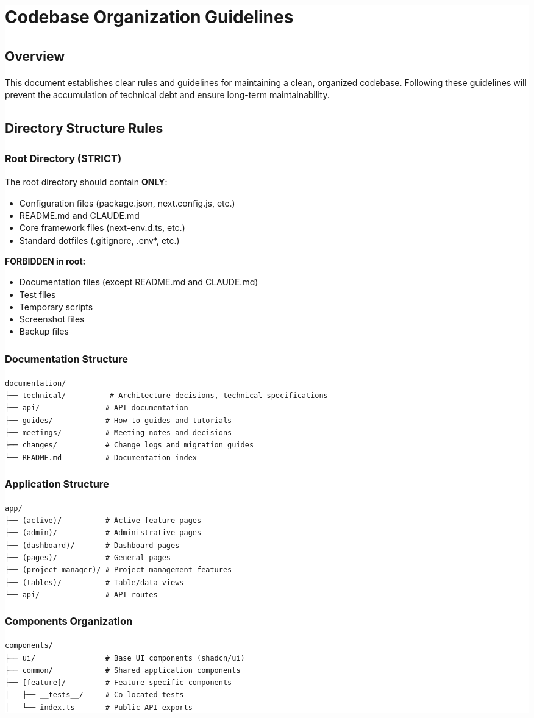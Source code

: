 # Codebase Organization Guidelines

## Overview
This document establishes clear rules and guidelines for maintaining a clean, organized codebase. Following these guidelines will prevent the accumulation of technical debt and ensure long-term maintainability.

## Directory Structure Rules

### Root Directory (STRICT)
The root directory should contain **ONLY**:
- Configuration files (package.json, next.config.js, etc.)
- README.md and CLAUDE.md
- Core framework files (next-env.d.ts, etc.)
- Standard dotfiles (.gitignore, .env*, etc.)

**FORBIDDEN in root:**
- Documentation files (except README.md and CLAUDE.md)
- Test files
- Temporary scripts
- Screenshot files
- Backup files

### Documentation Structure
```
documentation/
├── technical/          # Architecture decisions, technical specifications
├── api/               # API documentation
├── guides/            # How-to guides and tutorials
├── meetings/          # Meeting notes and decisions
├── changes/           # Change logs and migration guides
└── README.md          # Documentation index
```

### Application Structure
```
app/
├── (active)/          # Active feature pages
├── (admin)/           # Administrative pages
├── (dashboard)/       # Dashboard pages
├── (pages)/           # General pages
├── (project-manager)/ # Project management features
├── (tables)/          # Table/data views
└── api/               # API routes
```

### Components Organization
```
components/
├── ui/                # Base UI components (shadcn/ui)
├── common/            # Shared application components
├── [feature]/         # Feature-specific components
│   ├── __tests__/     # Co-located tests
│   └── index.ts       # Public API exports
```
